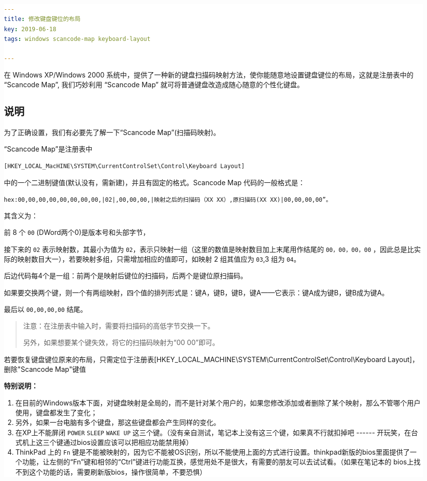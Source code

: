 ```yaml
---
title: 修改键盘键位的布局
key: 2019-06-18
tags: windows scancode-map keyboard-layout

---
```


在 Windows XP/Windows 2000 系统中，提供了一种新的键盘扫描码映射方法，使你能随意地设置键盘键位的布局，这就是注册表中的 “Scancode Map”, 我们巧妙利用 “Scancode Map” 就可将普通键盘改造成随心随意的个性化键盘。



## 说明

为了正确设置，我们有必要先了解一下“Scancode Map”(扫描码映射)。 

“Scancode Map”是注册表中

```
[HKEY_LOCAL_MacHINE\SYSTEM\CurrentControlSet\Control\Keyboard Layout]
```

中的一个二进制键值(默认没有，需新建)，并且有固定的格式。Scancode Map 代码的一般格式是：

```
hex:00,00,00,00,00,00,00,00,|02|,00,00,00,|映射之后的扫描码（XX XX）,原扫描码(XX XX)|00,00,00,00”。 
```

其含义为： 

前 8 个 `00` (DWord两个0)是版本号和头部字节， 

接下来的 `02` 表示映射数，其最小为值为 `02`，表示只映射一组（这里的数值是映射数目加上末尾用作结尾的 `00，00，00，00` ，因此总是比实际的映射数目大一），若要映射多组，只需增加相应的值即可，如映射 2 组其值应为 `03`,3 组为 `04`。

后边代码每4个是一组：前两个是映射后键位的扫描码，后两个是键位原扫描码。

如果要交换两个键，则一个有两组映射，四个值的排列形式是：键A，键B，键B，键A——它表示：键A成为键B，键B成为键A。

最后以 `00,00,00,00` 结尾。

> 注意：在注册表中输入时，需要将扫描码的高低字节交换一下。
> 
> 另外，如果想要某个键失效，将它的扫描码映射为“00 00”即可。

若要恢复键盘键位原来的布局，只需定位于注册表[HKEY_LOCAL_MACHINE\SYSTEM\CurrentControlSet\Control\Keyboard Layout]，删除"Scancode Map"键值


**特别说明：**

1. 在目前的Windows版本下面，对键盘映射是全局的，而不是针对某个用户的，如果您修改添加或者删除了某个映射，那么不管哪个用户使用，键盘都发生了变化；
2. 另外，如果一台电脑有多个键盘，那这些键盘都会产生同样的变化。
3. 在XP上不能屏闭 `POWER` `SLEEP` `WAKE UP` 这三个键。（没有亲自测试，笔记本上没有这三个键，如果真不行就扣掉吧 ------ 开玩笑，在台式机上这三个键通过bios设置应该可以把相应功能禁用掉）
4. ThinkPad 上的 `Fn` 键是不能被映射的，因为它不能被OS识别，所以不能使用上面的方式进行设置。thinkpad新版的bios里面提供了一个功能，让左侧的“Fn”键和相邻的“Ctrl”键进行功能互换，感觉用处不是很大，有需要的朋友可以去试试看。（如果在笔记本的 bios上找不到这个功能的话，需要刷新版bios，操作很简单，不要恐惧）

